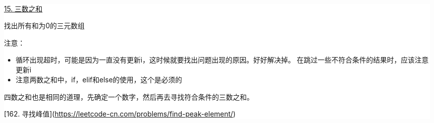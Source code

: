 [15. 三数之和](https://leetcode-cn.com/problems/3sum/)

找出所有和为0的三元数组

注意：

- 循环出现超时，可能是因为一直没有更新i，这时候就要找出问题出现的原因。好好解决掉。 在跳过一些不符合条件的结果时，应该注意更新i
- 注意两数之和中，if，elif和else的使用，这个是必须的

四数之和也是相同的道理，先确定一个数字，然后再去寻找符合条件的三数之和。



\[162. 寻找峰值](https://leetcode-cn.com/problems/find-peak-element/)

